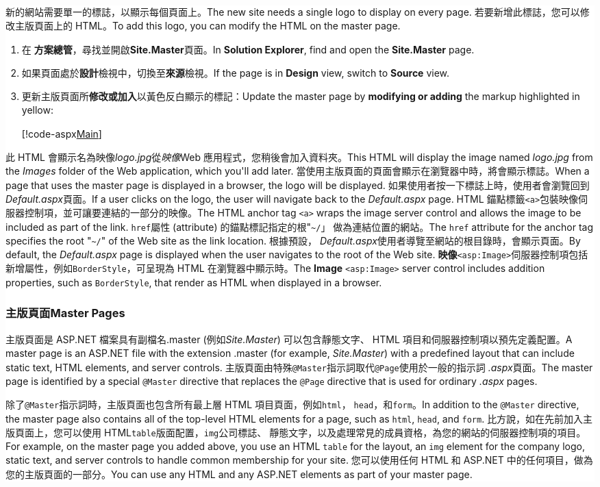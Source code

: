 <span data-ttu-id="86f6a-176">新的網站需要單一的標誌，以顯示每個頁面上。</span><span class="sxs-lookup"><span data-stu-id="86f6a-176">The new site needs a single logo to display on every page.</span></span> <span data-ttu-id="86f6a-177">若要新增此標誌，您可以修改主版頁面上的 HTML。</span><span class="sxs-lookup"><span data-stu-id="86f6a-177">To add this logo, you can modify the HTML on the master page.</span></span>

1. <span data-ttu-id="86f6a-178">在 **方案總管**，尋找並開啟**Site.Master**頁面。</span><span class="sxs-lookup"><span data-stu-id="86f6a-178">In **Solution Explorer**, find and open the **Site.Master** page.</span></span>
2. <span data-ttu-id="86f6a-179">如果頁面處於**設計**檢視中，切換至**來源**檢視。</span><span class="sxs-lookup"><span data-stu-id="86f6a-179">If the page is in **Design** view, switch to **Source** view.</span></span>
3. <span data-ttu-id="86f6a-180">更新主版頁面所**修改或加入**以黃色反白顯示的標記：</span><span class="sxs-lookup"><span data-stu-id="86f6a-180">Update the master page by **modifying or adding** the markup highlighted in yellow:</span></span> 

    [!code-aspx[Main](ui_and_navigation/samples/sample4.aspx?highlight=9,49,76-81,87)]

<span data-ttu-id="86f6a-181">此 HTML 會顯示名為映像*logo.jpg*從*映像*Web 應用程式，您稍後會加入資料夾。</span><span class="sxs-lookup"><span data-stu-id="86f6a-181">This HTML will display the image named *logo.jpg* from the *Images* folder of the Web application, which you'll add later.</span></span> <span data-ttu-id="86f6a-182">當使用主版頁面的頁面會顯示在瀏覽器中時，將會顯示標誌。</span><span class="sxs-lookup"><span data-stu-id="86f6a-182">When a page that uses the master page is displayed in a browser, the logo will be displayed.</span></span> <span data-ttu-id="86f6a-183">如果使用者按一下標誌上時，使用者會瀏覽回到*Default.aspx*頁面。</span><span class="sxs-lookup"><span data-stu-id="86f6a-183">If a user clicks on the logo, the user will navigate back to the *Default.aspx* page.</span></span> <span data-ttu-id="86f6a-184">HTML 錨點標籤`<a>`包裝映像伺服器控制項，並可讓要連結的一部分的映像。</span><span class="sxs-lookup"><span data-stu-id="86f6a-184">The HTML anchor tag `<a>` wraps the image server control and allows the image to be included as part of the link.</span></span> <span data-ttu-id="86f6a-185">`href`屬性 (attribute) 的錨點標記指定的根"`~/`」 做為連結位置的網站。</span><span class="sxs-lookup"><span data-stu-id="86f6a-185">The `href` attribute for the anchor tag specifies the root "`~/`" of the Web site as the link location.</span></span> <span data-ttu-id="86f6a-186">根據預設， *Default.aspx*使用者導覽至網站的根目錄時，會顯示頁面。</span><span class="sxs-lookup"><span data-stu-id="86f6a-186">By default, the *Default.aspx* page is displayed when the user navigates to the root of the Web site.</span></span> <span data-ttu-id="86f6a-187">**映像**`<asp:Image>`伺服器控制項包括新增屬性，例如`BorderStyle`，可呈現為 HTML 在瀏覽器中顯示時。</span><span class="sxs-lookup"><span data-stu-id="86f6a-187">The **Image** `<asp:Image>` server control includes addition properties, such as `BorderStyle`, that render as HTML when displayed in a browser.</span></span>

### <a name="master-pages"></a><span data-ttu-id="86f6a-188">主版頁面</span><span class="sxs-lookup"><span data-stu-id="86f6a-188">Master Pages</span></span>

<span data-ttu-id="86f6a-189">主版頁面是 ASP.NET 檔案具有副檔名.master (例如*Site.Master*) 可以包含靜態文字、 HTML 項目和伺服器控制項以預先定義配置。</span><span class="sxs-lookup"><span data-stu-id="86f6a-189">A master page is an ASP.NET file with the extension .master (for example, *Site.Master*) with a predefined layout that can include static text, HTML elements, and server controls.</span></span> <span data-ttu-id="86f6a-190">主版頁面由特殊`@Master`指示詞取代`@Page`使用於一般的指示詞 *.aspx*頁面。</span><span class="sxs-lookup"><span data-stu-id="86f6a-190">The master page is identified by a special `@Master` directive that replaces the `@Page` directive that is used for ordinary *.aspx* pages.</span></span>

<span data-ttu-id="86f6a-191">除了`@Master`指示詞時，主版頁面也包含所有最上層 HTML 項目頁面，例如`html`， `head`，和`form`。</span><span class="sxs-lookup"><span data-stu-id="86f6a-191">In addition to the `@Master` directive, the master page also contains all of the top-level HTML elements for a page, such as `html`, `head`, and `form`.</span></span> <span data-ttu-id="86f6a-192">比方說，如在先前加入主版頁面上，您可以使用 HTML`table`版面配置，`img`公司標誌、 靜態文字，以及處理常見的成員資格，為您的網站的伺服器控制項的項目。</span><span class="sxs-lookup"><span data-stu-id="86f6a-192">For example, on the master page you added above, you use an HTML `table` for the layout, an `img` element for the company logo, static text, and server controls to handle common membership for your site.</span></span> <span data-ttu-id="86f6a-193">您可以使用任何 HTML 和 ASP.NET 中的任何項目，做為您的主版頁面的一部分。</span><span class="sxs-lookup"><span data-stu-id="86f6a-193">You can use any HTML and any ASP.NET elements as part of your master page.</span></span>
